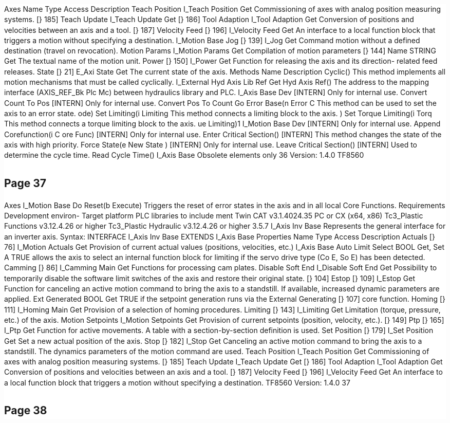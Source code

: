 Axes Name Type Access Description Teach Position I_Teach Position Get Commissioning of axes with analog position measuring systems. [} 185] Teach Update I_Teach Update Get [} 186] Tool Adaption I_Tool Adaption Get Conversion of positions and velocities between an axis and a tool. [} 187] Velocity Feed [} 196] I_Velocity Feed Get An interface to a local function block that triggers a motion without specifying a destination. I_Motion Base Jog [} 139] I_Jog Get Command motion without a defined destination (travel on revocation). Motion Params I_Motion Params Get Compilation of motion parameters [} 144] Name STRING Get The textual name of the motion unit. Power [} 150] I_Power Get Function for releasing the axis and its direction- related feed releases. State [} 21] E_Axi State Get The current state of the axis. Methods Name Description Cyclic() This method implements all motion mechanisms that must be called cyclically. I_External Hyd Axis Lib Ref Get Hyd Axis Ref() The address to the mapping interface (AXIS_REF_Bk Plc Mc) between hydraulics library and PLC. I_Axis Base Dev [INTERN] Only for internal use. Convert Count To Pos [INTERN] Only for internal use. Convert Pos To Count Go Error Base(n Error C This method can be used to set the axis to an error state. ode) Set Limiting(i Limiting This method connects a limiting block to the axis. ) Set Torque Limiting(i Torq This method connects a torque limiting block to the axis. ue Limiting)1 I_Motion Base Dev [INTERN] Only for internal use. Append Corefunction(i C ore Func) [INTERN] Only for internal use. Enter Critical Section() [INTERN] This method changes the state of the axis with high priority. Force State(e New State ) [INTERN] Only for internal use. Leave Critical Section() [INTERN] Used to determine the cycle time. Read Cycle Time() I_Axis Base Obsolete elements only 36 Version: 1.4.0 TF8560
## Page 37

Axes I_Motion Base Do Reset(b Execute) Triggers the reset of error states in the axis and in all local Core Functions. Requirements Development environ- Target platform PLC libraries to include ment Twin CAT v3.1.4024.35 PC or CX (x64, x86) Tc3_Plastic Functions v3.12.4.26 or higher Tc3_Plastic Hydraulic v3.12.4.26 or higher 3.5.7 I_Axis Inv Base Represents the general interface for an inverter axis. Syntax: INTERFACE I_Axis Inv Base EXTENDS I_Axis Base Properties Name Type Access Description Actuals [} 76] I_Motion Actuals Get Provision of current actual values (positions, velocities, etc.) I_Axis Base Auto Limit Select BOOL Get, Set A TRUE allows the axis to select an internal function block for limiting if the servo drive type (Co E, So E) has been detected. Camming [} 86] I_Camming Main Get Functions for processing cam plates. Disable Soft End I_Disable Soft End Get Possibility to temporarily disable the software limit switches of the axis and restore their original state. [} 104] Estop [} 109] I_Estop Get Function for canceling an active motion command to bring the axis to a standstill. If available, increased dynamic parameters are applied. Ext Generated BOOL Get TRUE if the setpoint generation runs via the External Generating [} 107] core function. Homing [} 111] I_Homing Main Get Provision of a selection of homing procedures. Limiting [} 143] I_Limiting Get Limitation (torque, pressure, etc.) of the axis. Motion Setpoints I_Motion Setpoints Get Provision of current setpoints (position, velocity, etc.). [} 149] Ptp [} 165] I_Ptp Get Function for active movements. A table with a section-by-section definition is used. Set Position [} 179] I_Set Position Get Set a new actual position of the axis. Stop [} 182] I_Stop Get Canceling an active motion command to bring the axis to a standstill. The dynamics parameters of the motion command are used. Teach Position I_Teach Position Get Commissioning of axes with analog position measuring systems. [} 185] Teach Update I_Teach Update Get [} 186] Tool Adaption I_Tool Adaption Get Conversion of positions and velocities between an axis and a tool. [} 187] Velocity Feed [} 196] I_Velocity Feed Get An interface to a local function block that triggers a motion without specifying a destination. TF8560 Version: 1.4.0 37
## Page 38
